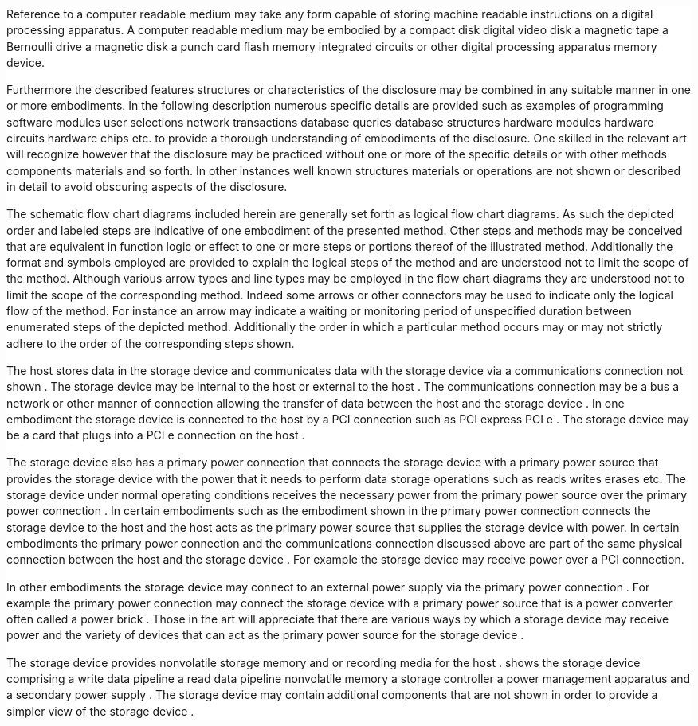 Reference to a computer readable medium may take any form capable of storing machine readable instructions on a digital processing apparatus. A computer readable medium may be embodied by a compact disk digital video disk a magnetic tape a Bernoulli drive a magnetic disk a punch card flash memory integrated circuits or other digital processing apparatus memory device.

Furthermore the described features structures or characteristics of the disclosure may be combined in any suitable manner in one or more embodiments. In the following description numerous specific details are provided such as examples of programming software modules user selections network transactions database queries database structures hardware modules hardware circuits hardware chips etc. to provide a thorough understanding of embodiments of the disclosure. One skilled in the relevant art will recognize however that the disclosure may be practiced without one or more of the specific details or with other methods components materials and so forth. In other instances well known structures materials or operations are not shown or described in detail to avoid obscuring aspects of the disclosure.

The schematic flow chart diagrams included herein are generally set forth as logical flow chart diagrams. As such the depicted order and labeled steps are indicative of one embodiment of the presented method. Other steps and methods may be conceived that are equivalent in function logic or effect to one or more steps or portions thereof of the illustrated method. Additionally the format and symbols employed are provided to explain the logical steps of the method and are understood not to limit the scope of the method. Although various arrow types and line types may be employed in the flow chart diagrams they are understood not to limit the scope of the corresponding method. Indeed some arrows or other connectors may be used to indicate only the logical flow of the method. For instance an arrow may indicate a waiting or monitoring period of unspecified duration between enumerated steps of the depicted method. Additionally the order in which a particular method occurs may or may not strictly adhere to the order of the corresponding steps shown.

The host stores data in the storage device and communicates data with the storage device via a communications connection not shown . The storage device may be internal to the host or external to the host . The communications connection may be a bus a network or other manner of connection allowing the transfer of data between the host and the storage device . In one embodiment the storage device is connected to the host by a PCI connection such as PCI express PCI e . The storage device may be a card that plugs into a PCI e connection on the host .

The storage device also has a primary power connection that connects the storage device with a primary power source that provides the storage device with the power that it needs to perform data storage operations such as reads writes erases etc. The storage device under normal operating conditions receives the necessary power from the primary power source over the primary power connection . In certain embodiments such as the embodiment shown in the primary power connection connects the storage device to the host and the host acts as the primary power source that supplies the storage device with power. In certain embodiments the primary power connection and the communications connection discussed above are part of the same physical connection between the host and the storage device . For example the storage device may receive power over a PCI connection.

In other embodiments the storage device may connect to an external power supply via the primary power connection . For example the primary power connection may connect the storage device with a primary power source that is a power converter often called a power brick . Those in the art will appreciate that there are various ways by which a storage device may receive power and the variety of devices that can act as the primary power source for the storage device .

The storage device provides nonvolatile storage memory and or recording media for the host . shows the storage device comprising a write data pipeline a read data pipeline nonvolatile memory a storage controller a power management apparatus and a secondary power supply . The storage device may contain additional components that are not shown in order to provide a simpler view of the storage device .
